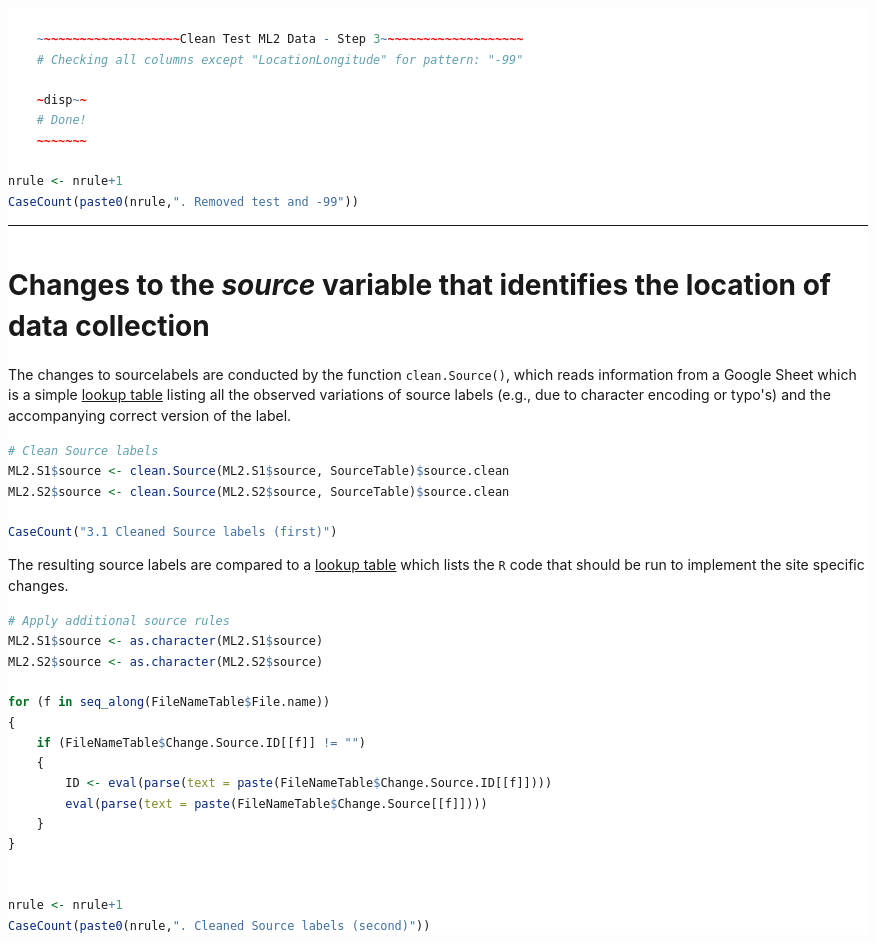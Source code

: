 ```r
	
	~~~~~~~~~~~~~~~~~~~~Clean Test ML2 Data - Step 3~~~~~~~~~~~~~~~~~~~~
	# Checking all columns except "LocationLongitude" for pattern: "-99"
	
	~disp~~
	# Done!
	~~~~~~~

nrule <- nrule+1
CaseCount(paste0(nrule,". Removed test and -99"))
```

***********

# Changes to the _source_ variable that identifies the location of data collection

The changes to sourcelabels are conducted by the function `clean.Source()`, which reads information from a Google Sheet which is a simple [lookup table](https://docs.google.com/spreadsheets/d/1MpY5H9QJa6dc52BXRk6SIpCl4CMjC6bXTuit3i1Livs/) listing all the observed variations of source labels (e.g., due to character encoding or typo's) and the accompanying correct version of the label.

```r
# Clean Source labels
ML2.S1$source <- clean.Source(ML2.S1$source, SourceTable)$source.clean
ML2.S2$source <- clean.Source(ML2.S2$source, SourceTable)$source.clean

CaseCount("3.1 Cleaned Source labels (first)")
```
The resulting source labels are compared to a [lookup table](https://docs.google.com/spreadsheets/d/1OLKcyyoYfPds5s4wRpqzXU3lACFr94Ve-cR2l_zodtU/) which lists the `R` code that should be run to implement the site specific changes.

```r
# Apply additional source rules
ML2.S1$source <- as.character(ML2.S1$source)
ML2.S2$source <- as.character(ML2.S2$source)

for (f in seq_along(FileNameTable$File.name))
{
    if (FileNameTable$Change.Source.ID[[f]] != "")
    {
        ID <- eval(parse(text = paste(FileNameTable$Change.Source.ID[[f]])))
        eval(parse(text = paste(FileNameTable$Change.Source[[f]])))
    }
}


nrule <- nrule+1
CaseCount(paste0(nrule,". Cleaned Source labels (second)"))
```
